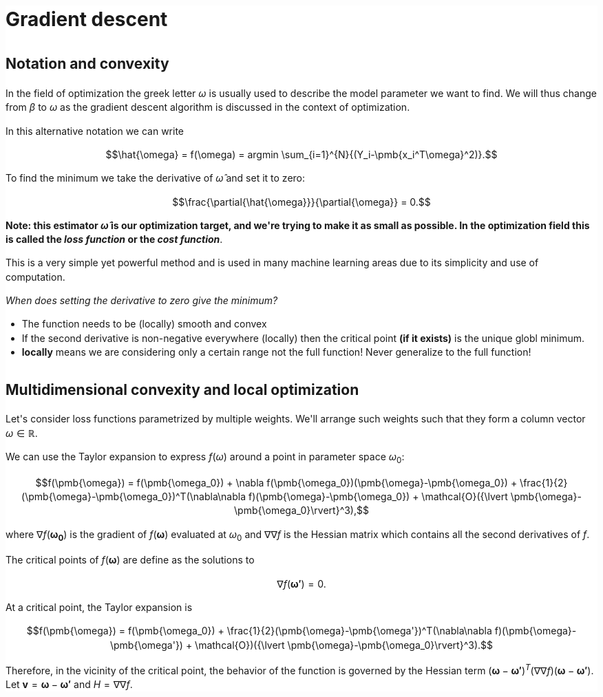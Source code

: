# Gradient descent

## Notation and convexity

In the field of optimization the greek letter $\omega$ is usually used to describe the model parameter we want to find. We will thus change from $\beta$ to $\omega$ as the gradient descent algorithm is discussed in the context of optimization.

In this alternative notation we can write 

$$\hat{\omega} = f(\omega) = argmin \sum_{i=1}^{N}{(Y_i-\pmb{x_i^T\omega}^2)}.$$

To find the minimum we take the derivative of $\hat{\omega}$ and set it to zero:

$$\frac{\partial{\hat{\omega}}}{\partial{\omega}} = 0.$$

**Note: this estimator $\hat{\omega}$ is our optimization target, and we're trying to make it as small as possible. In the optimization field this is called the *loss function* or the _cost function_**.

This is a very simple yet powerful method and is used in many machine learning areas due to its simplicity and use of computation. 

*When does setting the derivative to zero give the minimum?*

- The function needs to be (locally) smooth and convex
- If the second derivative is non-negative everywhere (locally) then the critical point **(if it exists)** is the unique globl minimum.
- **locally** means we are considering only a certain range not the full function! Never generalize to the full function!

## Multidimensional convexity and local optimization

Let's consider loss functions parametrized by multiple weights. We'll arrange such weights such that they form a column vector $\omega \in \mathbb{R}$.

We can use the Taylor expansion to express $f(\omega)$ around a point in parameter space $\omega_0$:

$$f(\pmb{\omega}) = f(\pmb{\omega_0}) + \nabla f(\pmb{\omega_0})(\pmb{\omega}-\pmb{\omega_0}) + \frac{1}{2}(\pmb{\omega}-\pmb{\omega_0})^T(\nabla\nabla f)(\pmb{\omega}-\pmb{\omega_0}) + \mathcal{O}({\lvert \pmb{\omega}-\pmb{\omega_0}\rvert}^3),$$

where $\nabla f(\pmb{\omega_0})$ is the gradient of $f(\pmb{\omega})$ evaluated at $\omega_0$ and $\nabla\nabla f$ is the Hessian matrix which contains all the second derivatives of $f$.

The critical points of $f(\pmb{\omega})$ are define as the solutions to

$$\nabla f(\pmb{\omega'}) = 0.$$

At a critical point, the Taylor expansion is

$$f(\pmb{\omega}) = f(\pmb{\omega_0}) + \frac{1}{2}(\pmb{\omega}-\pmb{\omega'})^T(\nabla\nabla f)(\pmb{\omega}-\pmb{\omega'}) + \mathcal{O})({\lvert \pmb{\omega}-\pmb{\omega_0}\rvert}^3).$$

Therefore, in the vicinity of the critical point, the behavior of the function is governed by the Hessian term $(\pmb{\omega}-\pmb{\omega'})^T(\nabla\nabla f)(\pmb{\omega}-\pmb{\omega'})$. Let $\pmb{v}=\pmb{\omega}-\pmb{\omega'}$ and $H=\nabla\nabla f$.
